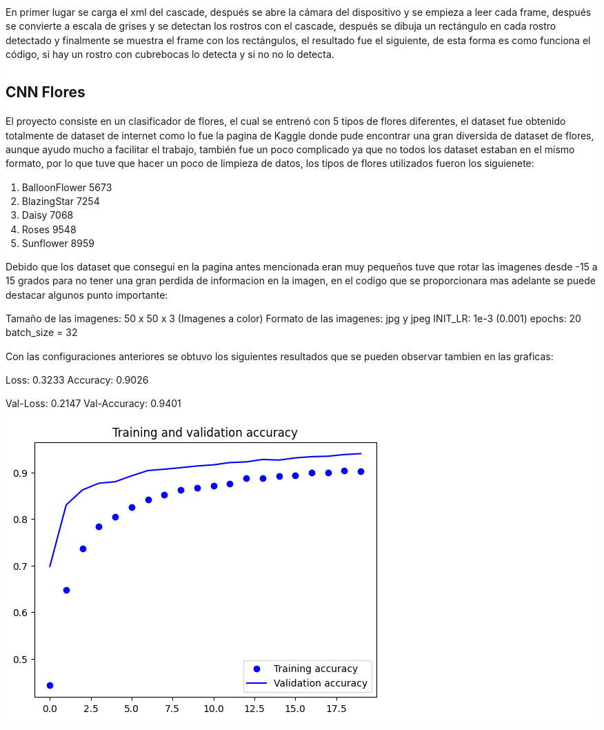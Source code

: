 En primer lugar se carga el xml del cascade, después se abre la cámara del dispositivo y se empieza a leer cada frame, después se convierte a escala de grises y se detectan los rostros con el cascade, después se dibuja un rectángulo en cada rostro detectado y finalmente se muestra el frame con los rectángulos, el resultado fue el siguiente, de esta forma es como funciona el código, si hay un rostro con cubrebocas lo detecta y si no no lo detecta.

## CNN Flores

El proyecto consiste en un clasificador de flores, el cual se entrenó con 5 tipos de flores diferentes, el dataset fue obtenido totalmente de dataset de internet como lo fue la pagina de Kaggle donde pude encontrar una gran diversida de dataset de flores, aunque ayudo mucho a facilitar el trabajo, también fue un poco complicado ya que no todos los dataset estaban en el mismo formato, por lo que tuve que hacer un poco de limpieza de datos, los tipos de flores utilizados fueron los siguienete:

1. BalloonFlower 5673
2. BlazingStar 7254
3. Daisy 7068
4. Roses 9548
5. Sunflower 8959

Debido que los dataset que consegui en la pagina antes mencionada eran muy pequeños tuve que rotar las imagenes desde -15 a 15 grados para no tener una gran perdida de informacion en la imagen, en el codigo que se proporcionara mas adelante se puede destacar algunos punto importante:

Tamaño de las imagenes: 50 x 50 x 3 (Imagenes a color)
Formato de las imagenes: jpg y jpeg
INIT_LR: 1e-3 (0.001)
epochs: 20
batch_size = 32

Con las configuraciones anteriores se obtuvo los siguientes resultados que se pueden observar tambien en las graficas:

Loss: 0.3233
Accuracy: 0.9026

Val-Loss: 0.2147
Val-Accuracy: 0.9401

![Accuracy](Accuracy.png)